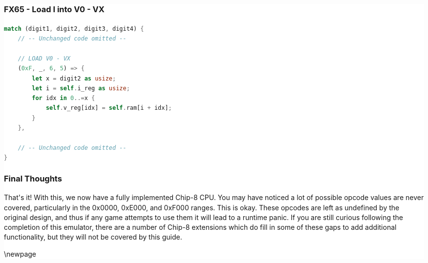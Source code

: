 ### FX65 - Load I into V0 - VX

```rust
match (digit1, digit2, digit3, digit4) {
    // -- Unchanged code omitted --

    // LOAD V0 - VX
    (0xF, _, 6, 5) => {
        let x = digit2 as usize;
        let i = self.i_reg as usize;
        for idx in 0..=x {
            self.v_reg[idx] = self.ram[i + idx];
        }
    },

    // -- Unchanged code omitted --
}
```

### Final Thoughts

That's it! With this, we now have a fully implemented Chip-8 CPU. You may have noticed a lot of possible opcode values are never covered, particularly in the 0x0000, 0xE000, and 0xF000 ranges. This is okay. These opcodes are left as undefined by the original design, and thus if any game attempts to use them it will lead to a runtime panic. If you are still curious following the completion of this emulator, there are a number of Chip-8 extensions which do fill in some of these gaps to add additional functionality, but they will not be covered by this guide.

\newpage
